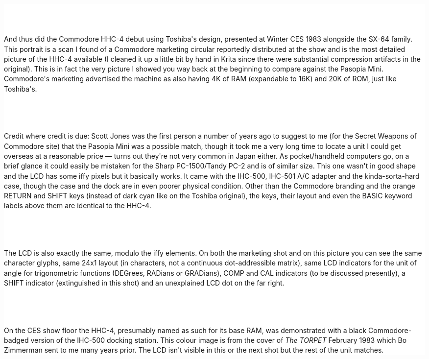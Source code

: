 <div class="separator" style="clear: both;"><a href="https://blogger.googleusercontent.com/img/b/R29vZ2xl/AVvXsEjmQ8HHUss2bfFZsXAGklLEBkwAlgPNTjrxGEhm3kO8G6mofKaVk7zFq6AtAK4Sst3KwPe8KmvP5kOaWwMrTE5aUrYwdyhYdV5pKgc0PuIcdCOFbwU0zLSB3-1_lcDIKKoyn-HOPfu-8yzWYe09-DfPzwGYOvzvDBvqD2g21e4K5JJbuPFFvAM4HcCOkFs/s1259/chhcpic.jpg" style="display: block; padding: 1em 0; text-align: center; "><img alt="" border="0" width="320" data-original-height="632" data-original-width="1259" src="https://blogger.googleusercontent.com/img/b/R29vZ2xl/AVvXsEjmQ8HHUss2bfFZsXAGklLEBkwAlgPNTjrxGEhm3kO8G6mofKaVk7zFq6AtAK4Sst3KwPe8KmvP5kOaWwMrTE5aUrYwdyhYdV5pKgc0PuIcdCOFbwU0zLSB3-1_lcDIKKoyn-HOPfu-8yzWYe09-DfPzwGYOvzvDBvqD2g21e4K5JJbuPFFvAM4HcCOkFs/s320/chhcpic.jpg"/></a></div>

And thus did the Commodore HHC-4 debut using Toshiba's design, presented at Winter CES 1983 alongside the SX-64 family. This portrait is a scan I found of a Commodore marketing circular reportedly distributed at the show and is the most detailed picture of the HHC-4 available (I cleaned it up a little bit by hand in Krita since there were substantial compression artifacts in the original). This is in fact the very picture I showed you way back at the beginning to compare against the Pasopia Mini. Commodore's marketing advertised the machine as also having 4K of RAM (expandable to 16K) and 20K of ROM, just like Toshiba's.

<div class="separator" style="clear: both;"><a href="https://blogger.googleusercontent.com/img/b/R29vZ2xl/AVvXsEgMeHluTl9aMryX3T62wvkarSAIA5k8JCAR9q32RSLCT8f_sGxBktKJwCy4OeCiYOQ6DBykDM_O4poceHjFmfyShlAhT58FSOhLeA7dmNqwbGlYkGQq1ZtXeC14RTnvh6lYRH81LMNFgGeC5SmrRDaXVWhoTeNFvatD4Ud6visqf0s90RKidgz61C9aZoM/s4080/PXL_20241022_032041473.jpg" style="display: block; padding: 1em 0; text-align: center; "><img alt="" border="0" width="320" data-original-height="3072" data-original-width="4080" src="https://blogger.googleusercontent.com/img/b/R29vZ2xl/AVvXsEgMeHluTl9aMryX3T62wvkarSAIA5k8JCAR9q32RSLCT8f_sGxBktKJwCy4OeCiYOQ6DBykDM_O4poceHjFmfyShlAhT58FSOhLeA7dmNqwbGlYkGQq1ZtXeC14RTnvh6lYRH81LMNFgGeC5SmrRDaXVWhoTeNFvatD4Ud6visqf0s90RKidgz61C9aZoM/s320/PXL_20241022_032041473.jpg"/></a></div>

Credit where credit is due: Scott Jones was the first person a number of years ago to suggest to me (for the Secret Weapons of Commodore site) that the Pasopia Mini was a possible match, though it took me a very long time to locate a unit I could get overseas at a reasonable price &mdash; turns out they're not very common in Japan either. As pocket/handheld computers go, on a brief glance it could easily be mistaken for the Sharp PC-1500/Tandy PC-2 and is of similar size. This one wasn't in good shape and the LCD has some iffy pixels but it basically works. It came with the IHC-500, IHC-501 A/C adapter and the kinda-sorta-hard case, though the case and the dock are in even poorer physical condition. Other than the Commodore branding and the orange RETURN and SHIFT keys (instead of dark cyan like on the Toshiba original), the keys, their layout and even the BASIC keyword labels above them are identical to the HHC-4.

<div class="separator" style="clear: both;"><a href="https://blogger.googleusercontent.com/img/b/R29vZ2xl/AVvXsEjt4KQ0uYZ2-NF8tHxQyYJZXfepgBxMxuEhijujCJ-Z8A1UyZ-GyHnCqy8F6aIZCII4GuxcPPaUpD5EJRLIdLCn-bf9zS6rGOtQz7gVNOwePLWOejmbSyXbfF2fdV79AFBJLR43aKZLr_F16ENuxKNWqUAUOkQH180b0tYFa2DOpayFGRhuLQRT5NVR3-E/s4080/PXL_20241024_041731564.jpg" style="display: block; padding: 1em 0; text-align: center; "><img alt="" border="0" width="320" data-original-height="3072" data-original-width="4080" src="https://blogger.googleusercontent.com/img/b/R29vZ2xl/AVvXsEjt4KQ0uYZ2-NF8tHxQyYJZXfepgBxMxuEhijujCJ-Z8A1UyZ-GyHnCqy8F6aIZCII4GuxcPPaUpD5EJRLIdLCn-bf9zS6rGOtQz7gVNOwePLWOejmbSyXbfF2fdV79AFBJLR43aKZLr_F16ENuxKNWqUAUOkQH180b0tYFa2DOpayFGRhuLQRT5NVR3-E/s320/PXL_20241024_041731564.jpg"/></a></div>

The LCD is also exactly the same, modulo the iffy elements. On both the marketing shot and on this picture you can see the same character glyphs, same 24x1 layout (in characters, not a continuous dot-addressible matrix), same LCD indicators for the unit of angle for trigonometric functions (DEGrees, RADians or GRADians), COMP and CAL indicators (to be discussed presently), a SHIFT indicator (extinguished in this shot) and an unexplained LCD dot on the far right. 

<div class="separator" style="clear: both;"><a href="https://blogger.googleusercontent.com/img/b/R29vZ2xl/AVvXsEhNB4mtO-gtg-1sBMmzaWdVVx8Y-xtDD-N8yKdTDu-eXYPnj0WT93WS37EZczgF-Z7zYL9xPlHZiIBch_fBvxdAPnuaW_hsYHfVaz19M8IXxqpsuG62xg3VF_d7iajAK4KZA5Ik_LSS__llx_hZj3E8NlX0rAP4S51QbWvW0aw_Ek2FrImBWo4p3C-J0RE/s1280/torpet.jpg" style="display: block; padding: 1em 0; text-align: center; "><img alt="" border="0" width="320" data-original-height="552" data-original-width="1280" src="https://blogger.googleusercontent.com/img/b/R29vZ2xl/AVvXsEhNB4mtO-gtg-1sBMmzaWdVVx8Y-xtDD-N8yKdTDu-eXYPnj0WT93WS37EZczgF-Z7zYL9xPlHZiIBch_fBvxdAPnuaW_hsYHfVaz19M8IXxqpsuG62xg3VF_d7iajAK4KZA5Ik_LSS__llx_hZj3E8NlX0rAP4S51QbWvW0aw_Ek2FrImBWo4p3C-J0RE/s320/torpet.jpg"/></a></div>

On the CES show floor the HHC-4, presumably named as such for its base RAM, was demonstrated with a black Commodore-badged version of the IHC-500 docking station. This colour image is from the cover of <i>The TORPET</i> February 1983 which Bo Zimmerman sent to me many years prior. The LCD isn't visible in this or the next shot but the rest of the unit matches.

